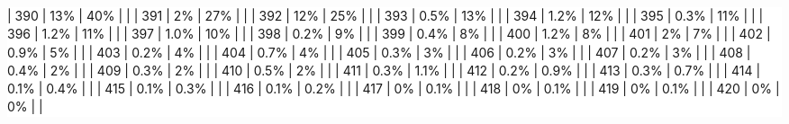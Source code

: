 | 390 | 13% | 40% |  |
| 391 | 2% | 27% |  |
| 392 | 12% | 25% |  |
| 393 | 0.5% | 13% |  |
| 394 | 1.2% | 12% |  |
| 395 | 0.3% | 11% |  |
| 396 | 1.2% | 11% |  |
| 397 | 1.0% | 10% |  |
| 398 | 0.2% | 9% |  |
| 399 | 0.4% | 8% |  |
| 400 | 1.2% | 8% |  |
| 401 | 2% | 7% |  |
| 402 | 0.9% | 5% |  |
| 403 | 0.2% | 4% |  |
| 404 | 0.7% | 4% |  |
| 405 | 0.3% | 3% |  |
| 406 | 0.2% | 3% |  |
| 407 | 0.2% | 3% |  |
| 408 | 0.4% | 2% |  |
| 409 | 0.3% | 2% |  |
| 410 | 0.5% | 2% |  |
| 411 | 0.3% | 1.1% |  |
| 412 | 0.2% | 0.9% |  |
| 413 | 0.3% | 0.7% |  |
| 414 | 0.1% | 0.4% |  |
| 415 | 0.1% | 0.3% |  |
| 416 | 0.1% | 0.2% |  |
| 417 | 0% | 0.1% |  |
| 418 | 0% | 0.1% |  |
| 419 | 0% | 0.1% |  |
| 420 | 0% | 0% |  |
